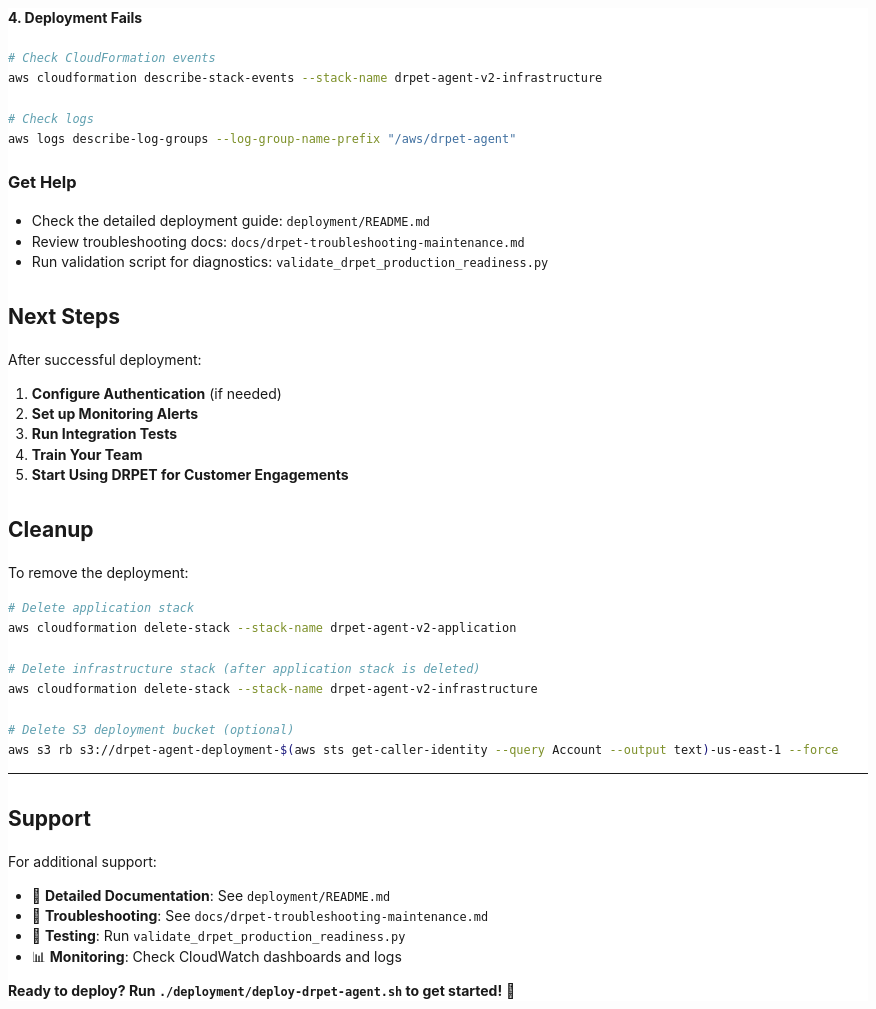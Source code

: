 #### 4. Deployment Fails
```bash
# Check CloudFormation events
aws cloudformation describe-stack-events --stack-name drpet-agent-v2-infrastructure

# Check logs
aws logs describe-log-groups --log-group-name-prefix "/aws/drpet-agent"
```

### Get Help
- Check the detailed deployment guide: `deployment/README.md`
- Review troubleshooting docs: `docs/drpet-troubleshooting-maintenance.md`
- Run validation script for diagnostics: `validate_drpet_production_readiness.py`

## Next Steps

After successful deployment:

1. **Configure Authentication** (if needed)
2. **Set up Monitoring Alerts**
3. **Run Integration Tests**
4. **Train Your Team**
5. **Start Using DRPET for Customer Engagements**

## Cleanup

To remove the deployment:
```bash
# Delete application stack
aws cloudformation delete-stack --stack-name drpet-agent-v2-application

# Delete infrastructure stack (after application stack is deleted)
aws cloudformation delete-stack --stack-name drpet-agent-v2-infrastructure

# Delete S3 deployment bucket (optional)
aws s3 rb s3://drpet-agent-deployment-$(aws sts get-caller-identity --query Account --output text)-us-east-1 --force
```

---

## Support

For additional support:
- 📖 **Detailed Documentation**: See `deployment/README.md`
- 🔧 **Troubleshooting**: See `docs/drpet-troubleshooting-maintenance.md`
- 🧪 **Testing**: Run `validate_drpet_production_readiness.py`
- 📊 **Monitoring**: Check CloudWatch dashboards and logs

**Ready to deploy? Run `./deployment/deploy-drpet-agent.sh` to get started!** 🚀